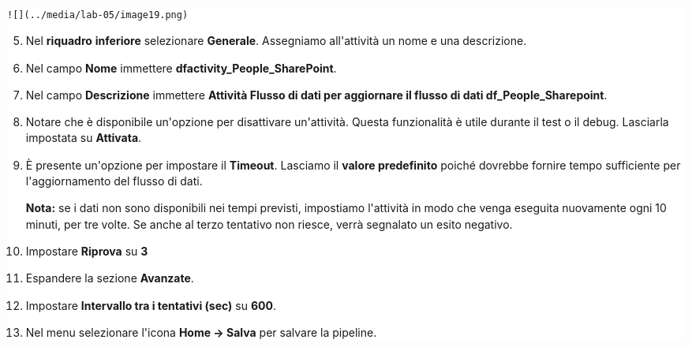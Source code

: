     ![](../media/lab-05/image19.png)

5. Nel **riquadro** **inferiore** selezionare **Generale**. Assegniamo
    all'attività un nome e una descrizione.

6. Nel campo **Nome** immettere **dfactivity_People_SharePoint**.

7. Nel campo **Descrizione** immettere **Attività Flusso di dati per
    aggiornare il flusso di dati df_People_Sharepoint**.

8. Notare che è disponibile un'opzione per disattivare un'attività.
    Questa funzionalità è utile durante il test o il debug. Lasciarla
    impostata su **Attivata**.

9. È presente un'opzione per impostare il **Timeout**. Lasciamo il
    **valore predefinito** poiché dovrebbe fornire tempo sufficiente per
    l'aggiornamento del flusso di dati.

    **Nota:** se i dati non sono disponibili nei tempi previsti, impostiamo
    l'attività in modo che venga eseguita nuovamente ogni 10 minuti, per
    tre volte. Se anche al terzo tentativo non riesce, verrà segnalato un
    esito negativo.

10. Impostare **Riprova** su **3**

11. Espandere la sezione **Avanzate**.

12. Impostare **Intervallo tra i tentativi (sec)** su **600**.

13. Nel menu selezionare l'icona **Home -> Salva** per salvare la
    pipeline.
